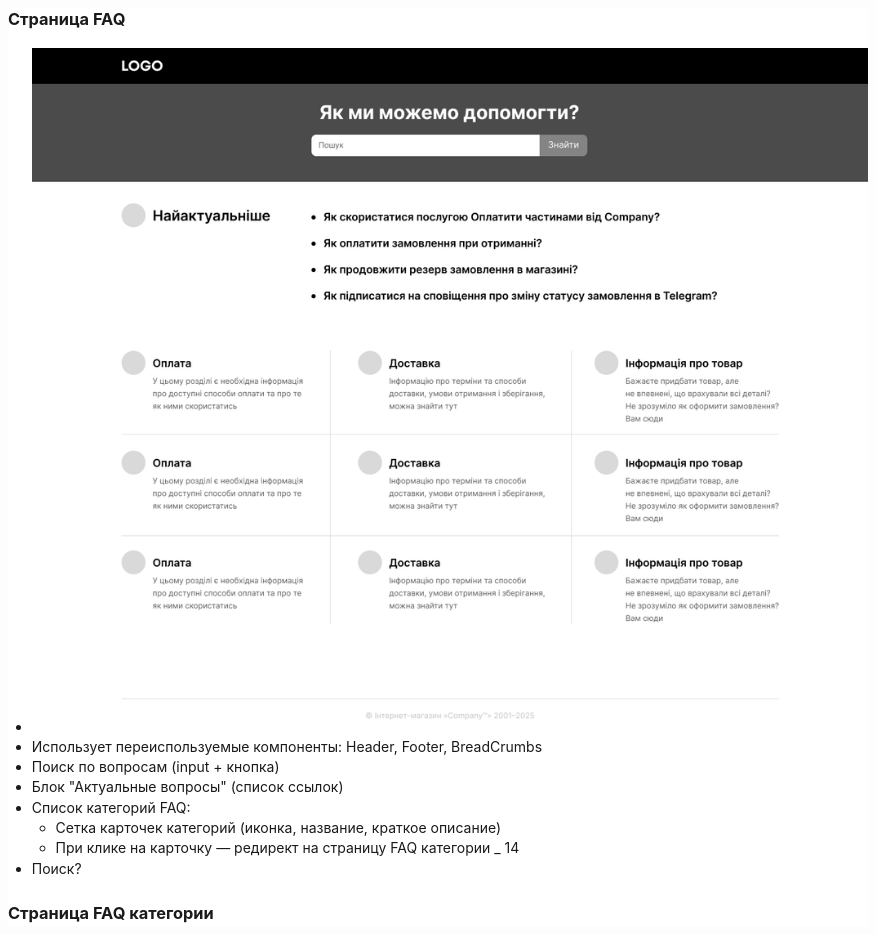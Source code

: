 ### Страница FAQ
- ![Страница FAQ](images/FAQ.png)
- Использует переиспользуемые компоненты: Header, Footer, BreadCrumbs
- Поиск по вопросам (input + кнопка)
- Блок "Актуальные вопросы" (список ссылок)
- Список категорий FAQ:
  - Сетка карточек категорий (иконка, название, краткое описание)
  - При клике на карточку — редирект на страницу FAQ категории _ 14
- Поиск?


### Страница FAQ категории